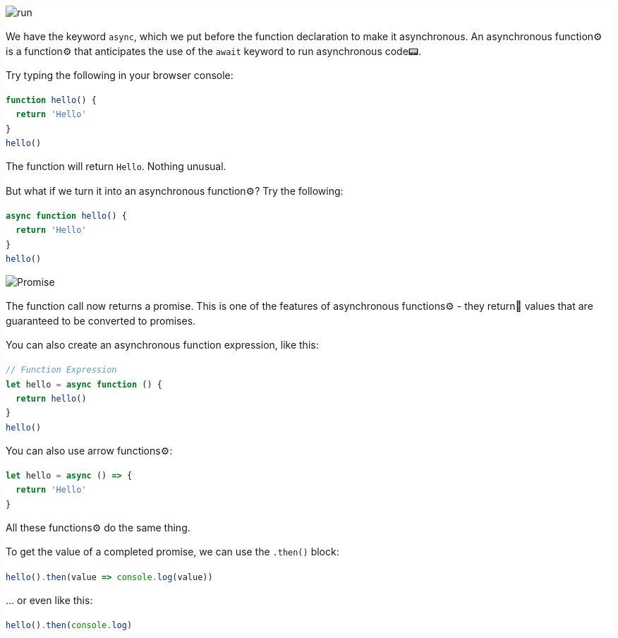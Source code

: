 ![run](https://media.giphy.com/media/3N0fFF5xxcZrO/giphy.gif)

We have the keyword `async`, which we put before the function declaration to make it asynchronous. An asynchronous function⚙️ is a function⚙️ that anticipates the use of the `await` keyword to run asynchronous code📟.

Try typing the following in your browser console:

```javascript
function hello() {
  return 'Hello'
}
hello()
```

The function will return `Hello`. Nothing unusual.

But what if we turn it into an asynchronous function⚙️? Try the following:

```javascript
async function hello() {
  return 'Hello'
}
hello()
```

![Promise](https://media.giphy.com/media/GFtJhEvG3681y/giphy.gif)

The function call now returns a promise. This is one of the features of asynchronous functions⚙️ - they return🔄 values that are guaranteed to be converted to promises.

You can also create an asynchronous function expression, like this:

```javascript
// Function Expression
let hello = async function () {
  return hello()
}
hello()
```

You can also use arrow functions⚙️:

```javascript
let hello = async () => {
  return 'Hello'
}
```

All these functions⚙️ do the same thing.

To get the value of a completed promise, we can use the `.then()` block:

```javascript
hello().then(value => console.log(value))
```

… or even like this:

```javascript
hello().then(console.log)
```
